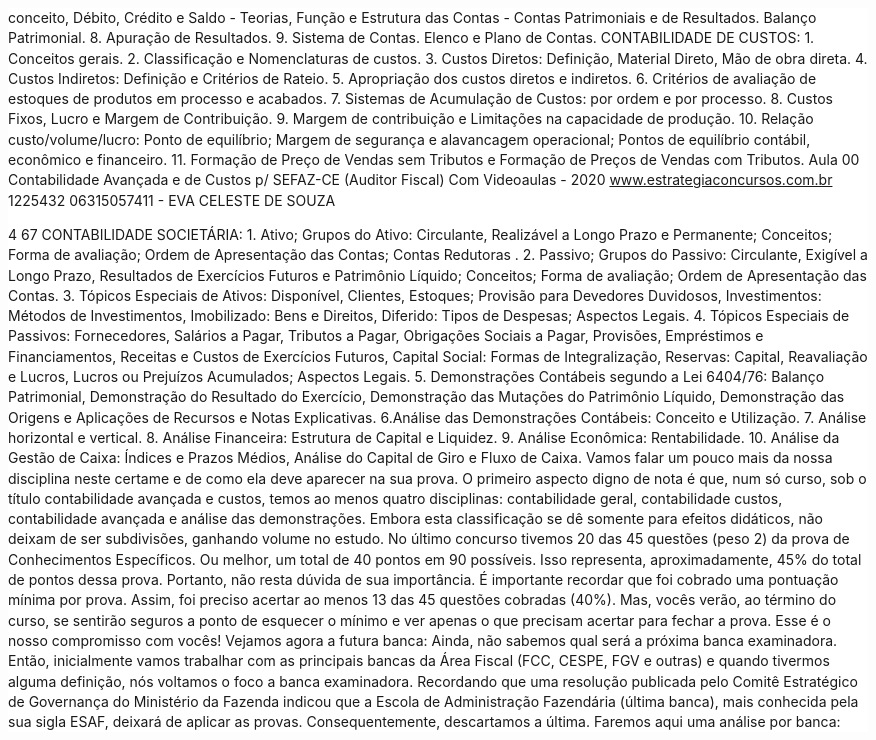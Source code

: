 conceito,  Débito,  Crédito  e  Saldo - Teorias,  Função  e  Estrutura  das  Contas - Contas  Patrimoniais  e  de Resultados.  Balanço  Patrimonial.  8.  Apuração de  Resultados.  9.  Sistema  de  Contas.  Elenco  e  Plano  de Contas.
CONTABILIDADE DE CUSTOS: 1. Conceitos gerais. 2. Classificação e Nomenclaturas de custos. 3. Custos Diretos:  Definição,  Material  Direto,  Mão  de  obra  direta.  4.  Custos  Indiretos:  Definição  e  Critérios  de Rateio. 5. Apropriação dos custos diretos e indiretos. 6. Critérios de avaliação de estoques de produtos em processo e acabados. 7. Sistemas de Acumulação de Custos: por ordem e por processo. 8. Custos Fixos,  Lucro  e  Margem  de  Contribuição.  9. Margem  de  contribuição  e  Limitações  na  capacidade  de produção.  10.  Relação  custo/volume/lucro:  Ponto  de  equilíbrio;  Margem  de  segurança  e  alavancagem operacional;  Pontos  de  equilíbrio  contábil,  econômico  e  financeiro.  11.  Formação  de  Preço  de  Vendas sem Tributos e Formação de Preços de Vendas com Tributos.
Aula 00
Contabilidade Avançada e de Custos p/ SEFAZ-CE (Auditor Fiscal) Com Videoaulas - 2020 www.estrategiaconcursos.com.br 1225432
06315057411 - EVA CELESTE DE SOUZA 





4
67
CONTABILIDADE  SOCIETÁRIA: 1.  Ativo;  Grupos  do  Ativo:  Circulante,  Realizável  a  Longo  Prazo  e Permanente; Conceitos; Forma de avaliação; Ordem de Apresentação das Contas; Contas Redutoras . 2.
Passivo;  Grupos  do  Passivo:  Circulante,  Exigível  a  Longo  Prazo,  Resultados  de  Exercícios  Futuros  e Patrimônio  Líquido;  Conceitos;  Forma  de  avaliação;  Ordem  de  Apresentação  das  Contas.  3.  Tópicos Especiais de Ativos: Disponível, Clientes, Estoques; Provisão para Devedores Duvidosos, Investimentos:
Métodos de Investimentos, Imobilizado: Bens e Direitos, Diferido: Tipos de Despesas; Aspectos Legais.
4. Tópicos Especiais de Passivos: Fornecedores, Salários a Pagar, Tributos a Pagar, Obrigações Sociais a Pagar, Provisões, Empréstimos e Financiamentos, Receitas e Custos de Exercícios Futuros, Capital Social:
Formas  de  Integralização,  Reservas:  Capital,  Reavaliação  e  Lucros,  Lucros  ou  Prejuízos  Acumulados;
Aspectos   Legais.   5.   Demonstrações   Contábeis   segundo   a   Lei   6404/76:   Balanço   Patrimonial, Demonstração   do   Resultado   do   Exercício,   Demonstração   das   Mutações   do   Patrimônio   Líquido, Demonstração das Origens e Aplicações de Recursos e Notas Explicativas. 6.Análise das Demonstrações Contábeis: Conceito e Utilização. 7. Análise horizontal e vertical. 8. Análise Financeira: Estrutura de Capital e Liquidez. 9. Análise Econômica: Rentabilidade. 10. Análise da Gestão de Caixa: Índices e Prazos Médios, Análise do Capital de Giro e Fluxo de Caixa.
Vamos falar um pouco mais da nossa disciplina neste certame e de como ela deve aparecer na sua prova.
O  primeiro  aspecto  digno  de  nota  é  que,  num  só  curso,  sob o título  contabilidade avançada e custos,   temos   ao   menos quatro disciplinas:   contabilidade   geral, contabilidade custos, contabilidade  avançada e análise  das  demonstrações.  Embora  esta  classificação  se  dê  somente para efeitos didáticos, não deixam de ser subdivisões, ganhando volume no estudo.
No último concurso tivemos 20 das 45 questões (peso 2) da prova de Conhecimentos Específicos.
Ou melhor, um total de 40 pontos em 90 possíveis. Isso representa, aproximadamente, 45% do total de pontos dessa prova. Portanto, não resta dúvida de sua importância.
É  importante recordar que foi cobrado uma  pontuação  mínima  por prova.  Assim, foi  preciso acertar ao menos 13 das 45 questões cobradas (40%). Mas, vocês verão, ao término do curso, se sentirão seguros a ponto de esquecer o mínimo e ver apenas o que precisam acertar para fechar a prova. Esse é o nosso compromisso com vocês!
Vejamos agora a futura banca:
Ainda, não sabemos qual será a próxima banca examinadora. Então, inicialmente vamos trabalhar com as principais bancas da Área Fiscal (FCC, CESPE, FGV e outras) e quando tivermos alguma definição, nós voltamos o foco a banca examinadora.
Recordando que uma resolução publicada pelo Comitê Estratégico de Governança do Ministério da Fazenda indicou que a Escola de Administração Fazendária (última banca), mais conhecida pela sua sigla ESAF, deixará de aplicar as provas. Consequentemente, descartamos a última.
Faremos aqui uma análise por banca:
